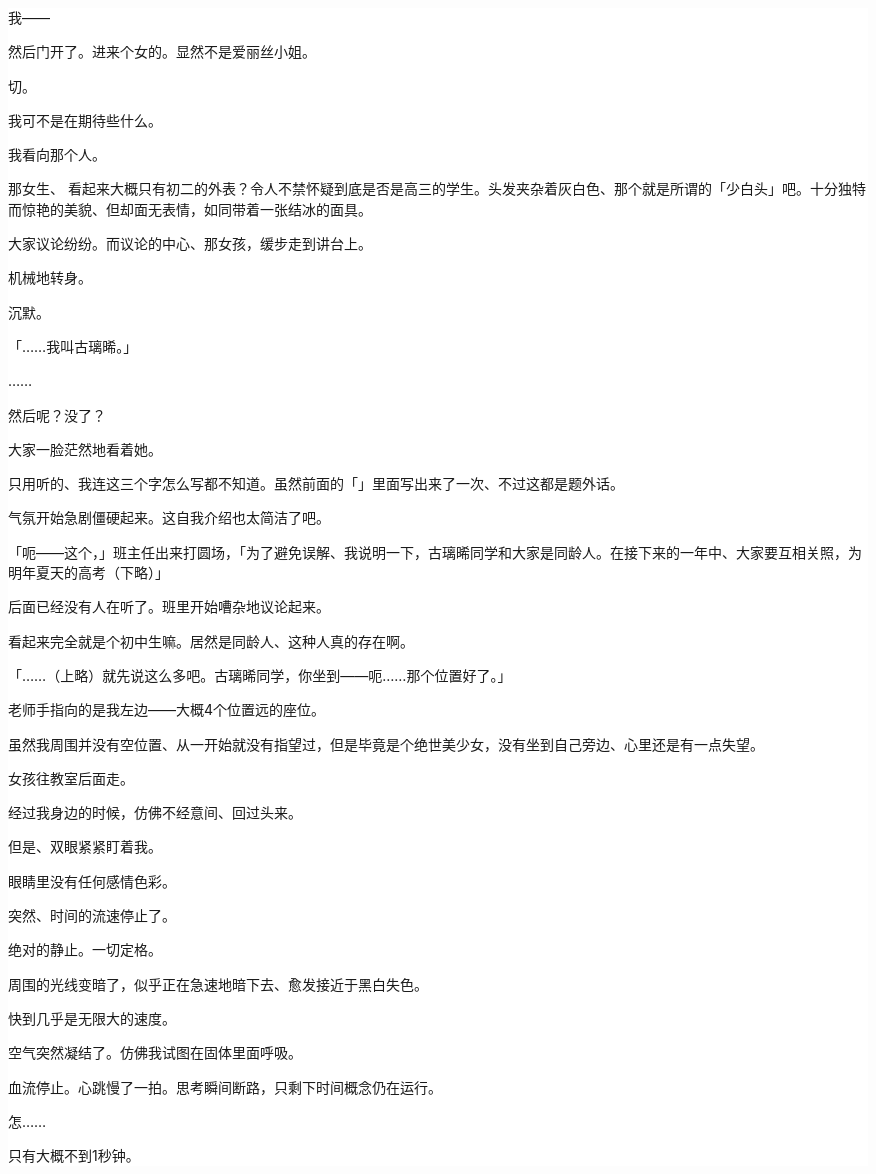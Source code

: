 我——

然后门开了。进来个女的。显然不是爱丽丝小姐。

切。

我可不是在期待些什么。

我看向那个人。

那女生、 看起来大概只有初二的外表？令人不禁怀疑到底是否是高三的学生。头发夹杂着灰白色、那个就是所谓的「少白头」吧。十分独特而惊艳的美貌、但却面无表情，如同带着一张结冰的面具。

大家议论纷纷。而议论的中心、那女孩，缓步走到讲台上。

机械地转身。

沉默。

「……我叫古璃晞。」

……

然后呢？没了？

大家一脸茫然地看着她。

只用听的、我连这三个字怎么写都不知道。虽然前面的「」里面写出来了一次、不过这都是题外话。

气氛开始急剧僵硬起来。这自我介绍也太简洁了吧。

「呃——这个，」班主任出来打圆场，「为了避免误解、我说明一下，古璃晞同学和大家是同龄人。在接下来的一年中、大家要互相关照，为明年夏天的高考（下略）」

后面已经没有人在听了。班里开始嘈杂地议论起来。

看起来完全就是个初中生嘛。居然是同龄人、这种人真的存在啊。

「……（上略）就先说这么多吧。古璃晞同学，你坐到——呃……那个位置好了。」

老师手指向的是我左边——大概4个位置远的座位。

虽然我周围并没有空位置、从一开始就没有指望过，但是毕竟是个绝世美少女，没有坐到自己旁边、心里还是有一点失望。

女孩往教室后面走。

经过我身边的时候，仿佛不经意间、回过头来。

但是、双眼紧紧盯着我。

眼睛里没有任何感情色彩。

突然、时间的流速停止了。

绝对的静止。一切定格。

周围的光线变暗了，似乎正在急速地暗下去、愈发接近于黑白失色。

快到几乎是无限大的速度。

空气突然凝结了。仿佛我试图在固体里面呼吸。

血流停止。心跳慢了一拍。思考瞬间断路，只剩下时间概念仍在运行。

怎……

只有大概不到1秒钟。
